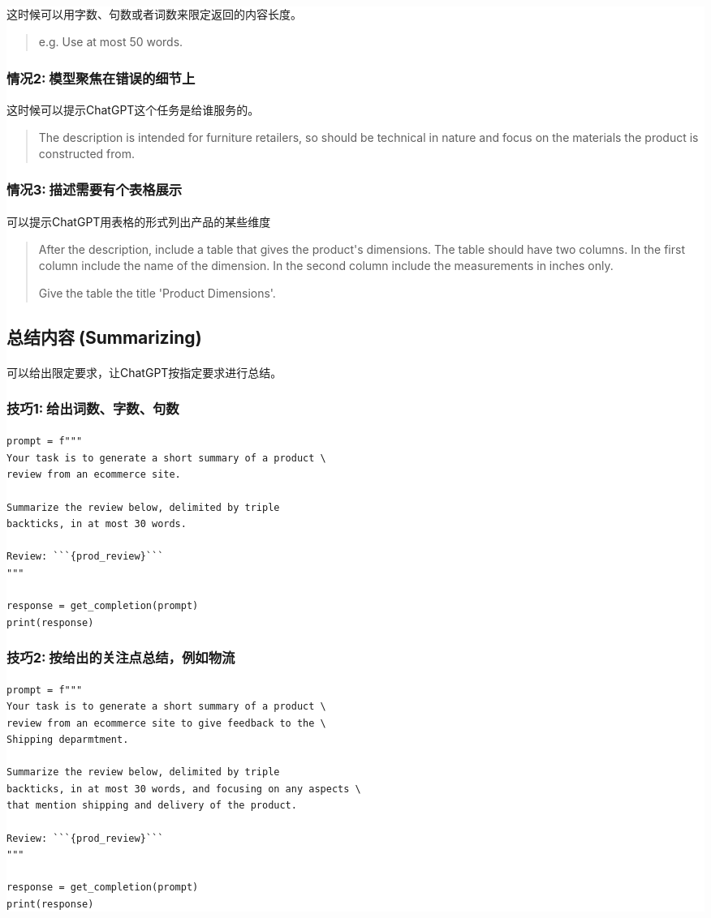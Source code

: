 这时候可以用字数、句数或者词数来限定返回的内容长度。 

> e.g. Use at most 50 words. 

### 情况2: 模型聚焦在错误的细节上

这时候可以提示ChatGPT这个任务是给谁服务的。 

> The description is intended for furniture retailers, 
so should be technical in nature and focus on the 
materials the product is constructed from.

### 情况3: 描述需要有个表格展示

可以提示ChatGPT用表格的形式列出产品的某些维度

> After the description, include a table that gives the 
product's dimensions. The table should have two columns.
In the first column include the name of the dimension. 
In the second column include the measurements in inches only.
> 
> Give the table the title 'Product Dimensions'.

## 总结内容 (Summarizing)

可以给出限定要求，让ChatGPT按指定要求进行总结。

### 技巧1: 给出词数、字数、句数

~~~jupyter
prompt = f"""
Your task is to generate a short summary of a product \
review from an ecommerce site. 

Summarize the review below, delimited by triple 
backticks, in at most 30 words. 

Review: ```{prod_review}```
"""

response = get_completion(prompt)
print(response)

~~~

### 技巧2: 按给出的关注点总结，例如物流

~~~jupyter
prompt = f"""
Your task is to generate a short summary of a product \
review from an ecommerce site to give feedback to the \
Shipping deparmtment. 

Summarize the review below, delimited by triple 
backticks, in at most 30 words, and focusing on any aspects \
that mention shipping and delivery of the product. 

Review: ```{prod_review}```
"""

response = get_completion(prompt)
print(response)

~~~
